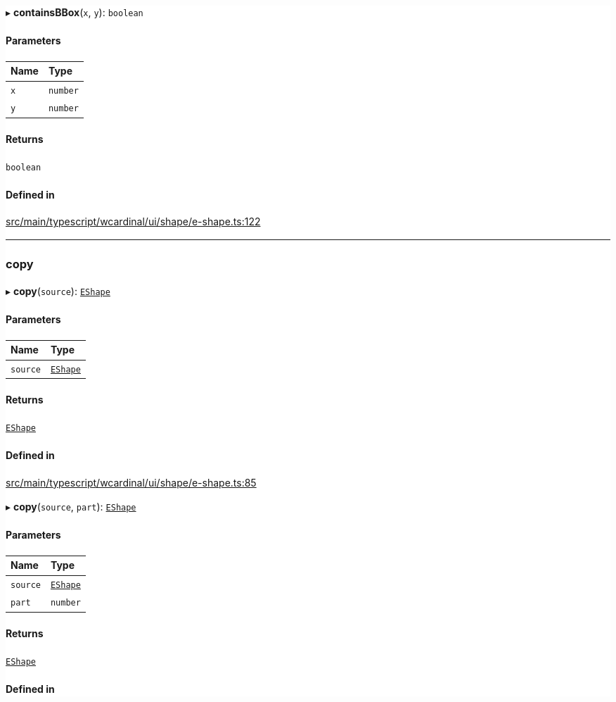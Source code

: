 ▸ **containsBBox**(`x`, `y`): `boolean`

#### Parameters

| Name | Type |
| :------ | :------ |
| `x` | `number` |
| `y` | `number` |

#### Returns

`boolean`

#### Defined in

[src/main/typescript/wcardinal/ui/shape/e-shape.ts:122](https://github.com/winter-cardinal/winter-cardinal-ui/blob/v0.155.0/src/main/typescript/wcardinal/ui/shape/e-shape.ts#L122)

___

### copy

▸ **copy**(`source`): [`EShape`](EShape.md)

#### Parameters

| Name | Type |
| :------ | :------ |
| `source` | [`EShape`](EShape.md) |

#### Returns

[`EShape`](EShape.md)

#### Defined in

[src/main/typescript/wcardinal/ui/shape/e-shape.ts:85](https://github.com/winter-cardinal/winter-cardinal-ui/blob/v0.155.0/src/main/typescript/wcardinal/ui/shape/e-shape.ts#L85)

▸ **copy**(`source`, `part`): [`EShape`](EShape.md)

#### Parameters

| Name | Type |
| :------ | :------ |
| `source` | [`EShape`](EShape.md) |
| `part` | `number` |

#### Returns

[`EShape`](EShape.md)

#### Defined in
